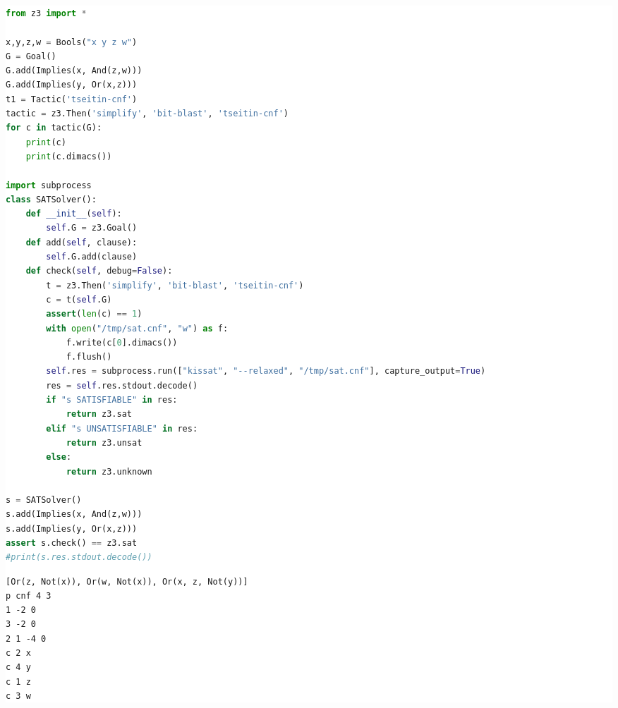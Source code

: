 ```python
from z3 import *

x,y,z,w = Bools("x y z w")
G = Goal()
G.add(Implies(x, And(z,w)))
G.add(Implies(y, Or(x,z)))
t1 = Tactic('tseitin-cnf')
tactic = z3.Then('simplify', 'bit-blast', 'tseitin-cnf')
for c in tactic(G):
    print(c)
    print(c.dimacs())

import subprocess
class SATSolver():
    def __init__(self):
        self.G = z3.Goal()
    def add(self, clause):
        self.G.add(clause)
    def check(self, debug=False):
        t = z3.Then('simplify', 'bit-blast', 'tseitin-cnf')
        c = t(self.G)
        assert(len(c) == 1)
        with open("/tmp/sat.cnf", "w") as f:
            f.write(c[0].dimacs())
            f.flush()
        self.res = subprocess.run(["kissat", "--relaxed", "/tmp/sat.cnf"], capture_output=True)
        res = self.res.stdout.decode()
        if "s SATISFIABLE" in res:
            return z3.sat
        elif "s UNSATISFIABLE" in res:
            return z3.unsat
        else:
            return z3.unknown

s = SATSolver()
s.add(Implies(x, And(z,w)))
s.add(Implies(y, Or(x,z)))
assert s.check() == z3.sat
#print(s.res.stdout.decode())


```

    [Or(z, Not(x)), Or(w, Not(x)), Or(x, z, Not(y))]
    p cnf 4 3
    1 -2 0
    3 -2 0
    2 1 -4 0
    c 2 x
    c 4 y
    c 1 z
    c 3 w
